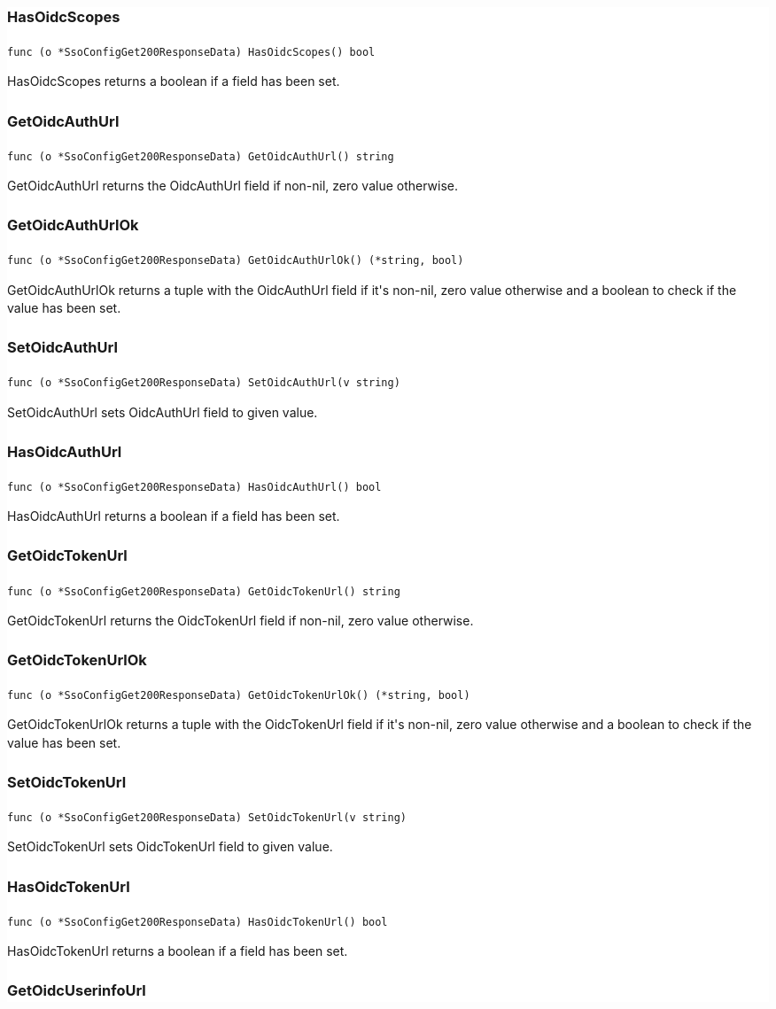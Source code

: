 ### HasOidcScopes

`func (o *SsoConfigGet200ResponseData) HasOidcScopes() bool`

HasOidcScopes returns a boolean if a field has been set.

### GetOidcAuthUrl

`func (o *SsoConfigGet200ResponseData) GetOidcAuthUrl() string`

GetOidcAuthUrl returns the OidcAuthUrl field if non-nil, zero value otherwise.

### GetOidcAuthUrlOk

`func (o *SsoConfigGet200ResponseData) GetOidcAuthUrlOk() (*string, bool)`

GetOidcAuthUrlOk returns a tuple with the OidcAuthUrl field if it's non-nil, zero value otherwise
and a boolean to check if the value has been set.

### SetOidcAuthUrl

`func (o *SsoConfigGet200ResponseData) SetOidcAuthUrl(v string)`

SetOidcAuthUrl sets OidcAuthUrl field to given value.

### HasOidcAuthUrl

`func (o *SsoConfigGet200ResponseData) HasOidcAuthUrl() bool`

HasOidcAuthUrl returns a boolean if a field has been set.

### GetOidcTokenUrl

`func (o *SsoConfigGet200ResponseData) GetOidcTokenUrl() string`

GetOidcTokenUrl returns the OidcTokenUrl field if non-nil, zero value otherwise.

### GetOidcTokenUrlOk

`func (o *SsoConfigGet200ResponseData) GetOidcTokenUrlOk() (*string, bool)`

GetOidcTokenUrlOk returns a tuple with the OidcTokenUrl field if it's non-nil, zero value otherwise
and a boolean to check if the value has been set.

### SetOidcTokenUrl

`func (o *SsoConfigGet200ResponseData) SetOidcTokenUrl(v string)`

SetOidcTokenUrl sets OidcTokenUrl field to given value.

### HasOidcTokenUrl

`func (o *SsoConfigGet200ResponseData) HasOidcTokenUrl() bool`

HasOidcTokenUrl returns a boolean if a field has been set.

### GetOidcUserinfoUrl
